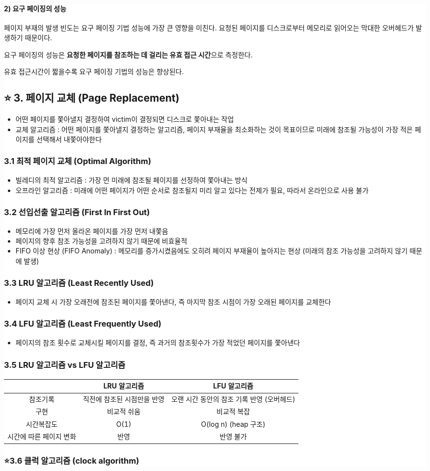 #### 2) 요구 페이징의 성능

페이지 부재의 발생 빈도는 요구 페이징 기법 성능에 가장 큰 영향을 미친다. 요청된 페이지를 디스크로부터 메모리로 읽어오는 막대한 오버헤드가 발생하기 때문이다.

요구 페이징의 성능은 **요청한 페이지를 참조하는 데 걸리는  유효 접근 시간**으로 측정한다.

유효 접근시간이 짧을수록 요구 페이징 기법의 성능은 향상된다.



## ⭐ 3. 페이지 교체 (Page Replacement)

- 어떤 페이지를 쫓아낼지 결정하여 victim이 결정되면 디스크로 쫓아내는 작업 
- 교체 알고리즘 : 어떤 페이지를 쫓아낼지 결정하는 알고리즘, 페이지 부재율을 최소화하는 것이 목표이므로 미래에 참조될 가능성이 가장 적은 페이지를 선택해서 내쫓아야한다



### 3.1 최적 페이지 교체 (Optimal Algorithm)

- 빌레디의 최적 알고리즘 : 가장 먼 미래에 참조될 페이지를 선정하여 쫓아내는 방식
- 오프라인 알고리즘 : 미래에 어떤 페이지가 어떤 순서로 참조될지 미리 알고 있다는 전제가 필요, 따라서 온라인으로 사용 불가 



### 3.2 선입선출 알고리즘 (First In First Out)

   - 메모리에 가장 먼저 올라온 페이지를 가장 먼저 내쫓음
   - 페이지의 향후 참조 가능성을 고려하지 않기 때문에 비효율적
   - FIFO 이상 현상 (FIFO Anomaly) : 메모리를 증가시켰음에도 오히려 페이지 부재율이 높아지는 현상 (미래의 참조 가능성을 고려하지 않기 때문에 발생)



### 3.3 LRU 알고리즘 (Least Recently Used)

   - 페이지 교체 시 가장 오래전에 참조된 페이지를 쫓아낸다, 즉 마지막 참조 시점이 가장 오래된 페이지를 교체한다

     

### 3.4 LFU 알고리즘 (Least Frequently Used)

   - 페이지의 참조 횟수로 교체시킬 페이지를 결정, 즉 과거의 참조횟수가 가장 적었던 페이지를 쫓아낸다



### 3.5 LRU 알고리즘 vs LFU 알고리즘

|                         |        LRU 알고리즘         |                LFU 알고리즘                |
| :---------------------: | :-------------------------: | :----------------------------------------: |
|        참조기록         | 직전에 참조된 시점만을 반영 | 오랜 시간 동안의 참조 기록 반영 (오버헤드) |
|          구현           |         비교적 쉬움         |                비교적 복잡                 |
|       시간복잡도        |            O(1)             |            O(log n) (heap 구조)            |
| 시간에 따른 페이지 변화 |            반영             |                 반영 불가                  |

 



### ⭐3.6 클럭 알고리즘 (clock algorithm)
